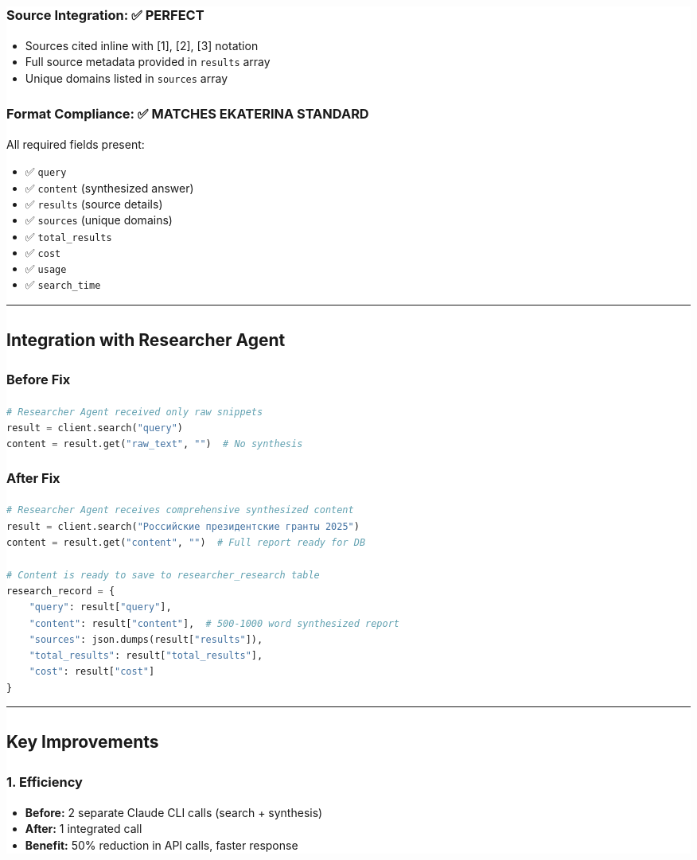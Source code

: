### Source Integration: ✅ PERFECT

- Sources cited inline with [1], [2], [3] notation
- Full source metadata provided in `results` array
- Unique domains listed in `sources` array

### Format Compliance: ✅ MATCHES EKATERINA STANDARD

All required fields present:
- ✅ `query`
- ✅ `content` (synthesized answer)
- ✅ `results` (source details)
- ✅ `sources` (unique domains)
- ✅ `total_results`
- ✅ `cost`
- ✅ `usage`
- ✅ `search_time`

---

## Integration with Researcher Agent

### Before Fix
```python
# Researcher Agent received only raw snippets
result = client.search("query")
content = result.get("raw_text", "")  # No synthesis
```

### After Fix
```python
# Researcher Agent receives comprehensive synthesized content
result = client.search("Российские президентские гранты 2025")
content = result.get("content", "")  # Full report ready for DB

# Content is ready to save to researcher_research table
research_record = {
    "query": result["query"],
    "content": result["content"],  # 500-1000 word synthesized report
    "sources": json.dumps(result["results"]),
    "total_results": result["total_results"],
    "cost": result["cost"]
}
```

---

## Key Improvements

### 1. Efficiency
- **Before:** 2 separate Claude CLI calls (search + synthesis)
- **After:** 1 integrated call
- **Benefit:** 50% reduction in API calls, faster response
